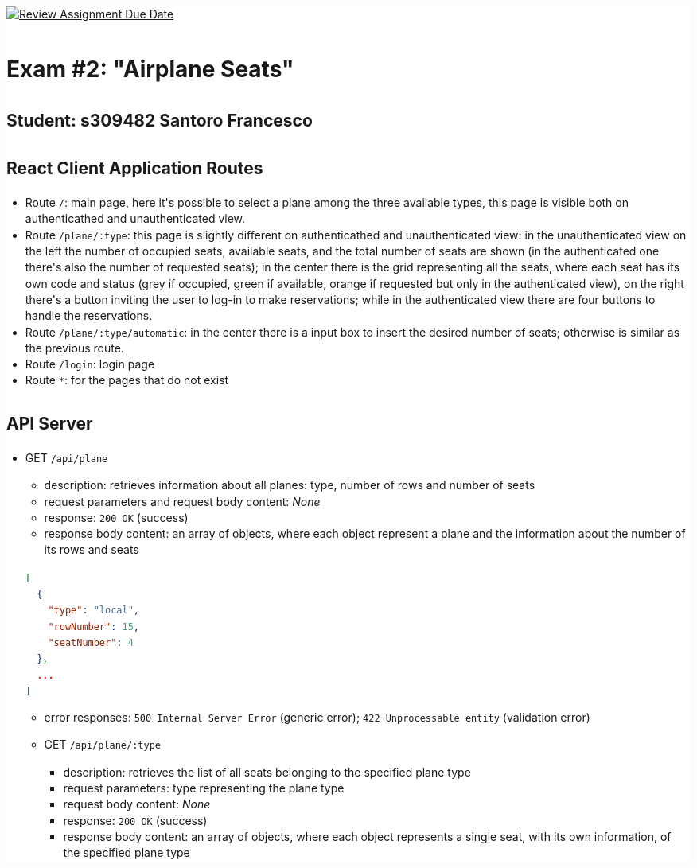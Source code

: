 [![Review Assignment Due Date](https://classroom.github.com/assets/deadline-readme-button-24ddc0f5d75046c5622901739e7c5dd533143b0c8e959d652212380cedb1ea36.svg)](https://classroom.github.com/a/TsciYmrA)
# Exam #2: "Airplane Seats"
## Student: s309482 Santoro Francesco 

## React Client Application Routes

- Route `/`: main page, here it's possible to select a plane among the three available types, this page is visible both on authenticathed and unauthenticated view.
- Route `/plane/:type`: this page is slightly different on authenticathed and unauthenticated view:
in the unauthenticated view on the left the number of occupied seats, available seats, and the total number of seats are shown (in the authenticated one there's also the number of requested seats); in the center there is the grid representing all the seats, where each seat has its own code and status (grey if occupied, green if available, orange if requested but only in the authenticated view), on the right there's a button inviting the user to log-in to make reservations; while in the authenticated view there are four buttons to handle the reservations.
- Route `/plane/:type/automatic`: in the center there is a input box to insert the desired number of seats; otherwise is similar as the previous route. 
- Route `/login`: login page
- Route `*`: for the pages that do not exist

## API Server

- GET `/api/plane`
  - description: retrieves information about all planes: type, number of rows and number of seats
  - request parameters and request body content: _None_
  - response: `200 OK` (success)
  - response body content: an array of objects, where each object represent a plane and the information about the number of its rows and seats

  ``` json
  [
    {
      "type": "local",
      "rowNumber": 15,
      "seatNumber": 4
    },
    ...
  ]
  ```
  - error responses: `500 Internal Server Error` (generic error); `422 Unprocessable entity` (validation error) 

  - GET `/api/plane/:type`
    - description: retrieves the list of all seats belonging to the specified plane type
    - request parameters: type representing the plane type
    - request body content: _None_
    - response: `200 OK` (success)
    - response body content: an array of objects, where each object represents a single seat, with its own information, of the specified plane type
     